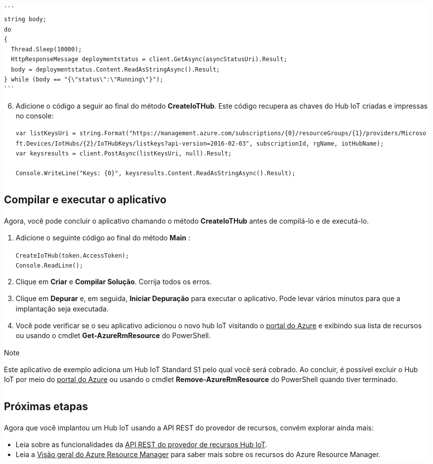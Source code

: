     ```
    string body;
    do
    {
      Thread.Sleep(10000);
      HttpResponseMessage deploymentstatus = client.GetAsync(asyncStatusUri).Result;
      body = deploymentstatus.Content.ReadAsStringAsync().Result;
    } while (body == "{\"status\":\"Running\"}");
    ```
6. Adicione o código a seguir ao final do método **CreateIoTHub**. Este código recupera as chaves do Hub IoT criadas e impressas no console:
   
    ```
    var listKeysUri = string.Format("https://management.azure.com/subscriptions/{0}/resourceGroups/{1}/providers/Microsoft.Devices/IotHubs/{2}/IoTHubKeys/listkeys?api-version=2016-02-03", subscriptionId, rgName, iotHubName);
    var keysresults = client.PostAsync(listKeysUri, null).Result;
   
    Console.WriteLine("Keys: {0}", keysresults.Content.ReadAsStringAsync().Result);
    ```

## <a name="complete-and-run-the-application"></a>Compilar e executar o aplicativo
Agora, você pode concluir o aplicativo chamando o método **CreateIoTHub** antes de compilá-lo e de executá-lo.

1. Adicione o seguinte código ao final do método **Main** :
   
    ```
    CreateIoTHub(token.AccessToken);
    Console.ReadLine();
    ```
2. Clique em **Criar** e **Compilar Solução**. Corrija todos os erros.
3. Clique em **Depurar** e, em seguida, **Iniciar Depuração** para executar o aplicativo. Pode levar vários minutos para que a implantação seja executada.
4. Você pode verificar se o seu aplicativo adicionou o novo hub IoT visitando o [portal do Azure][lnk-azure-portal] e exibindo sua lista de recursos ou usando o cmdlet **Get-AzureRmResource** do PowerShell.

> [!NOTE]
> Este aplicativo de exemplo adiciona um Hub IoT Standard S1 pelo qual você será cobrado. Ao concluir, é possível excluir o Hub IoT por meio do [portal do Azure][lnk-azure-portal] ou usando o cmdlet **Remove-AzureRmResource** do PowerShell quando tiver terminado.
> 
> 

## <a name="next-steps"></a>Próximas etapas
Agora que você implantou um Hub IoT usando a API REST do provedor de recursos, convém explorar ainda mais:

* Leia sobre as funcionalidades da [API REST do provedor de recursos Hub IoT][lnk-rest-api].
* Leia a [Visão geral do Azure Resource Manager][lnk-azure-rm-overview] para saber mais sobre os recursos do Azure Resource Manager.


[lnk-free-trial]: https://azure.microsoft.com/pricing/free-trial/
[lnk-azure-portal]: https://portal.azure.com/
[lnk-status]: https://azure.microsoft.com/status/
[lnk-powershell-install]: /powershell/azureps-cmdlets-docs
[lnk-rest-api]: https://msdn.microsoft.com/library/mt589014.aspx
[lnk-azure-rm-overview]: ../azure-resource-manager/resource-group-overview.md
[lnk-c-sdk]: iot-hub-device-sdk-c-intro.md
[lnk-sdks]: iot-hub-devguide-sdks.md
[lnk-gateway]: iot-hub-linux-gateway-sdk-simulated-device.md